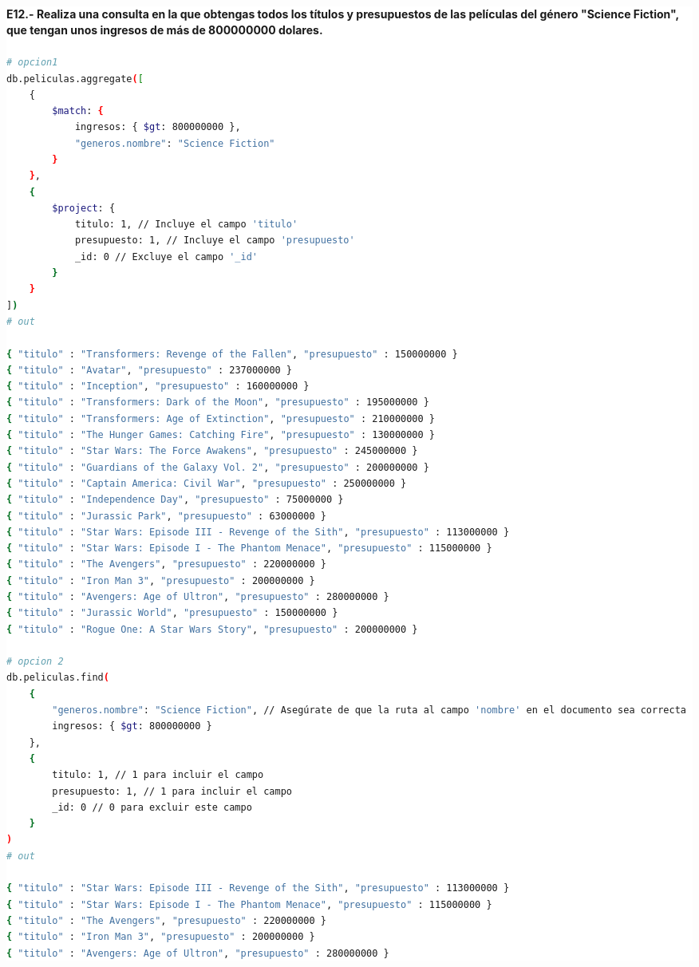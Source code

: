 #### E12.- Realiza una consulta en la que obtengas todos los títulos y presupuestos de las películas del género "Science Fiction", que tengan unos ingresos de más de 800000000 dolares.


```bash
# opcion1 
db.peliculas.aggregate([
    { 
        $match: { 
            ingresos: { $gt: 800000000 }, 
            "generos.nombre": "Science Fiction" 
        }
    },
    { 
        $project: { 
            titulo: 1, // Incluye el campo 'titulo'
            presupuesto: 1, // Incluye el campo 'presupuesto'
            _id: 0 // Excluye el campo '_id'
        }
    }
])
# out

{ "titulo" : "Transformers: Revenge of the Fallen", "presupuesto" : 150000000 }
{ "titulo" : "Avatar", "presupuesto" : 237000000 }
{ "titulo" : "Inception", "presupuesto" : 160000000 }
{ "titulo" : "Transformers: Dark of the Moon", "presupuesto" : 195000000 }
{ "titulo" : "Transformers: Age of Extinction", "presupuesto" : 210000000 }
{ "titulo" : "The Hunger Games: Catching Fire", "presupuesto" : 130000000 }
{ "titulo" : "Star Wars: The Force Awakens", "presupuesto" : 245000000 }
{ "titulo" : "Guardians of the Galaxy Vol. 2", "presupuesto" : 200000000 }
{ "titulo" : "Captain America: Civil War", "presupuesto" : 250000000 }
{ "titulo" : "Independence Day", "presupuesto" : 75000000 }
{ "titulo" : "Jurassic Park", "presupuesto" : 63000000 }
{ "titulo" : "Star Wars: Episode III - Revenge of the Sith", "presupuesto" : 113000000 }
{ "titulo" : "Star Wars: Episode I - The Phantom Menace", "presupuesto" : 115000000 }
{ "titulo" : "The Avengers", "presupuesto" : 220000000 }
{ "titulo" : "Iron Man 3", "presupuesto" : 200000000 }
{ "titulo" : "Avengers: Age of Ultron", "presupuesto" : 280000000 }
{ "titulo" : "Jurassic World", "presupuesto" : 150000000 }
{ "titulo" : "Rogue One: A Star Wars Story", "presupuesto" : 200000000 }

# opcion 2
db.peliculas.find(
    {
        "generos.nombre": "Science Fiction", // Asegúrate de que la ruta al campo 'nombre' en el documento sea correcta
        ingresos: { $gt: 800000000 }
    },
    {
        titulo: 1, // 1 para incluir el campo
        presupuesto: 1, // 1 para incluir el campo
        _id: 0 // 0 para excluir este campo
    }
)
# out

{ "titulo" : "Star Wars: Episode III - Revenge of the Sith", "presupuesto" : 113000000 }
{ "titulo" : "Star Wars: Episode I - The Phantom Menace", "presupuesto" : 115000000 }
{ "titulo" : "The Avengers", "presupuesto" : 220000000 }
{ "titulo" : "Iron Man 3", "presupuesto" : 200000000 }
{ "titulo" : "Avengers: Age of Ultron", "presupuesto" : 280000000 }
```
